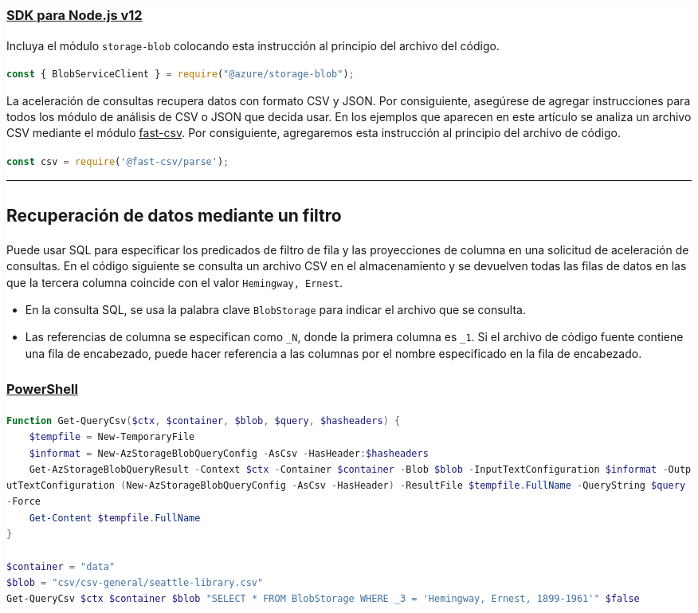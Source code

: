 ### <a name="nodejs-v12-sdk"></a>[SDK para Node.js v12](#tab/nodejs)

Incluya el módulo `storage-blob` colocando esta instrucción al principio del archivo del código.

```javascript
const { BlobServiceClient } = require("@azure/storage-blob");
```

La aceleración de consultas recupera datos con formato CSV y JSON. Por consiguiente, asegúrese de agregar instrucciones para todos los módulo de análisis de CSV o JSON que decida usar. En los ejemplos que aparecen en este artículo se analiza un archivo CSV mediante el módulo [fast-csv](https://www.npmjs.com/package/fast-csv). Por consiguiente, agregaremos esta instrucción al principio del archivo de código.

```javascript
const csv = require('@fast-csv/parse');
```

---

## <a name="retrieve-data-by-using-a-filter"></a>Recuperación de datos mediante un filtro

Puede usar SQL para especificar los predicados de filtro de fila y las proyecciones de columna en una solicitud de aceleración de consultas. En el código siguiente se consulta un archivo CSV en el almacenamiento y se devuelven todas las filas de datos en las que la tercera columna coincide con el valor `Hemingway, Ernest`.

- En la consulta SQL, se usa la palabra clave `BlobStorage` para indicar el archivo que se consulta.

- Las referencias de columna se especifican como `_N`, donde la primera columna es `_1`. Si el archivo de código fuente contiene una fila de encabezado, puede hacer referencia a las columnas por el nombre especificado en la fila de encabezado.

### <a name="powershell"></a>[PowerShell](#tab/azure-powershell)

```powershell
Function Get-QueryCsv($ctx, $container, $blob, $query, $hasheaders) {
    $tempfile = New-TemporaryFile
    $informat = New-AzStorageBlobQueryConfig -AsCsv -HasHeader:$hasheaders
    Get-AzStorageBlobQueryResult -Context $ctx -Container $container -Blob $blob -InputTextConfiguration $informat -OutputTextConfiguration (New-AzStorageBlobQueryConfig -AsCsv -HasHeader) -ResultFile $tempfile.FullName -QueryString $query -Force
    Get-Content $tempfile.FullName
}

$container = "data"
$blob = "csv/csv-general/seattle-library.csv"
Get-QueryCsv $ctx $container $blob "SELECT * FROM BlobStorage WHERE _3 = 'Hemingway, Ernest, 1899-1961'" $false

```
